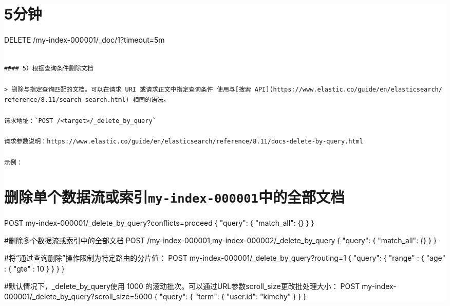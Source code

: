 # 5分钟
DELETE /my-index-000001/_doc/1?timeout=5m
```

#### 5）根据查询条件删除文档

> 删除与指定查询匹配的文档。可以在请求 URI 或请求正文中指定查询条件 使用与[搜索 API](https://www.elastic.co/guide/en/elasticsearch/reference/8.11/search-search.html) 相同的语法。

请求地址：`POST /<target>/_delete_by_query`

请求参数说明：https://www.elastic.co/guide/en/elasticsearch/reference/8.11/docs-delete-by-query.html

示例：

```
# 删除单个数据流或索引`my-index-000001`中的全部文档
POST my-index-000001/_delete_by_query?conflicts=proceed
{
  "query": {
    "match_all": {}
  }
}

#删除多个数据流或索引中的全部文档
POST /my-index-000001,my-index-000002/_delete_by_query
{
  "query": {
    "match_all": {}
  }
}

#将“通过查询删除”操作限制为特定路由的分片值：
POST my-index-000001/_delete_by_query?routing=1
{
  "query": {
    "range" : {
        "age" : {
           "gte" : 10
        }
    }
  }
}

#默认情况下，_delete_by_query使用 1000 的滚动批次。可以通过URL参数scroll_size更改批处理大小：
POST my-index-000001/_delete_by_query?scroll_size=5000
{
  "query": {
    "term": {
      "user.id": "kimchy"
    }
  }
}
